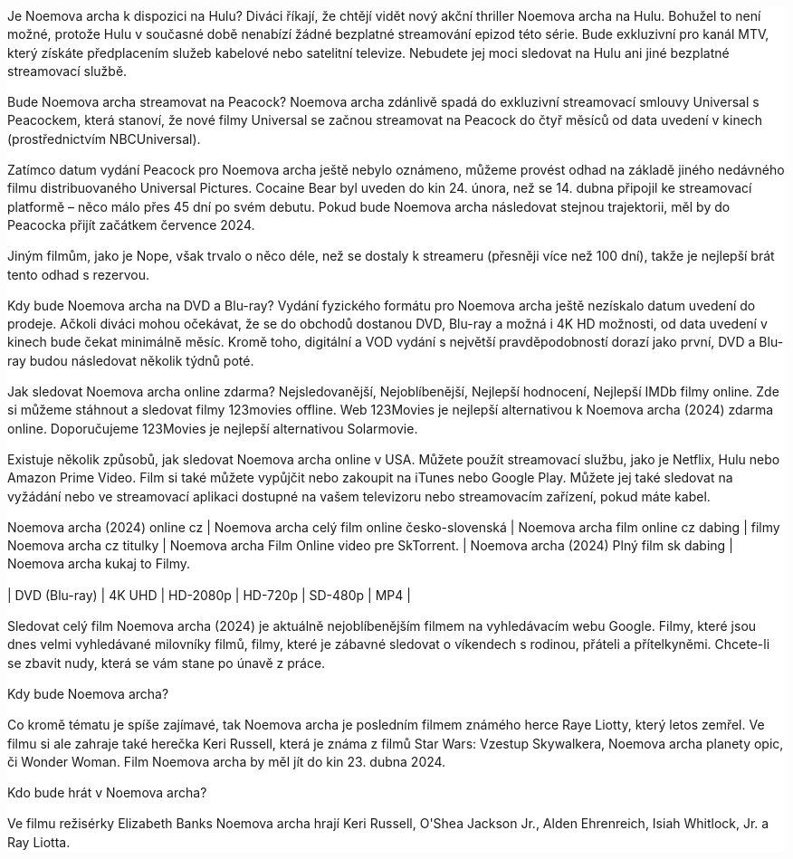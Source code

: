 Je Noemova archa k dispozici na Hulu? Diváci říkají, že chtějí vidět nový akční thriller Noemova archa na Hulu. Bohužel to není možné, protože Hulu v současné době nenabízí žádné bezplatné streamování epizod této série. Bude exkluzivní pro kanál MTV, který získáte předplacením služeb kabelové nebo satelitní televize. Nebudete jej moci sledovat na Hulu ani jiné bezplatné streamovací službě.

Bude Noemova archa streamovat na Peacock? Noemova archa zdánlivě spadá do exkluzivní streamovací smlouvy Universal s Peacockem, která stanoví, že nové filmy Universal se začnou streamovat na Peacock do čtyř měsíců od data uvedení v kinech (prostřednictvím NBCUniversal).

Zatímco datum vydání Peacock pro Noemova archa ještě nebylo oznámeno, můžeme provést odhad na základě jiného nedávného filmu distribuovaného Universal Pictures. Cocaine Bear byl uveden do kin 24. února, než se 14. dubna připojil ke streamovací platformě – něco málo přes 45 dní po svém debutu. Pokud bude Noemova archa následovat stejnou trajektorii, měl by do Peacocka přijít začátkem července 2024.

Jiným filmům, jako je Nope, však trvalo o něco déle, než se dostaly k streameru (přesněji více než 100 dní), takže je nejlepší brát tento odhad s rezervou.

Kdy bude Noemova archa na DVD a Blu-ray? Vydání fyzického formátu pro Noemova archa ještě nezískalo datum uvedení do prodeje. Ačkoli diváci mohou očekávat, že se do obchodů dostanou DVD, Blu-ray a možná i 4K HD možnosti, od data uvedení v kinech bude čekat minimálně měsíc. Kromě toho, digitální a VOD vydání s největší pravděpodobností dorazí jako první, DVD a Blu-ray budou následovat několik týdnů poté.

Jak sledovat Noemova archa online zdarma? Nejsledovanější, Nejoblíbenější, Nejlepší hodnocení, Nejlepší IMDb filmy online. Zde si můžeme stáhnout a sledovat filmy 123movies offline. Web 123Movies je nejlepší alternativou k Noemova archa (2024) zdarma online. Doporučujeme 123Movies je nejlepší alternativou Solarmovie.

Existuje několik způsobů, jak sledovat Noemova archa online v USA. Můžete použít streamovací službu, jako je Netflix, Hulu nebo Amazon Prime Video. Film si také můžete vypůjčit nebo zakoupit na iTunes nebo Google Play. Můžete jej také sledovat na vyžádání nebo ve streamovací aplikaci dostupné na vašem televizoru nebo streamovacím zařízení, pokud máte kabel.

Noemova archa (2024) online cz | Noemova archa celý film online česko-slovenská | Noemova archa film online cz dabing | filmy Noemova archa cz titulky | Noemova archa Film Online video pre SkTorrent. | Noemova archa (2024) Plný film sk dabing | Noemova archa kukaj to Filmy.

| DVD (Blu-ray) | 4K UHD | HD-2080p | HD-720p | SD-480p | MP4 |

Sledovat celý film Noemova archa (2024) je aktuálně nejoblíbenějším filmem na vyhledávacím webu Google. Filmy, které jsou dnes velmi vyhledávané milovníky filmů, filmy, které je zábavné sledovat o víkendech s rodinou, přáteli a přítelkyněmi. Chcete-li se zbavit nudy, která se vám stane po únavě z práce.

Kdy bude Noemova archa?

Co kromě tématu je spíše zajímavé, tak Noemova archa je posledním filmem známého herce Raye Liotty, který letos zemřel. Ve filmu si ale zahraje také herečka Keri Russell, která je známa z filmů Star Wars: Vzestup Skywalkera, Noemova archa planety opic, či Wonder Woman. Film Noemova archa by měl jít do kin 23. dubna 2024.

Kdo bude hrát v Noemova archa?

Ve filmu režisérky Elizabeth Banks Noemova archa hrají Keri Russell, O'Shea Jackson Jr., Alden Ehrenreich, Isiah Whitlock, Jr. a Ray Liotta.
